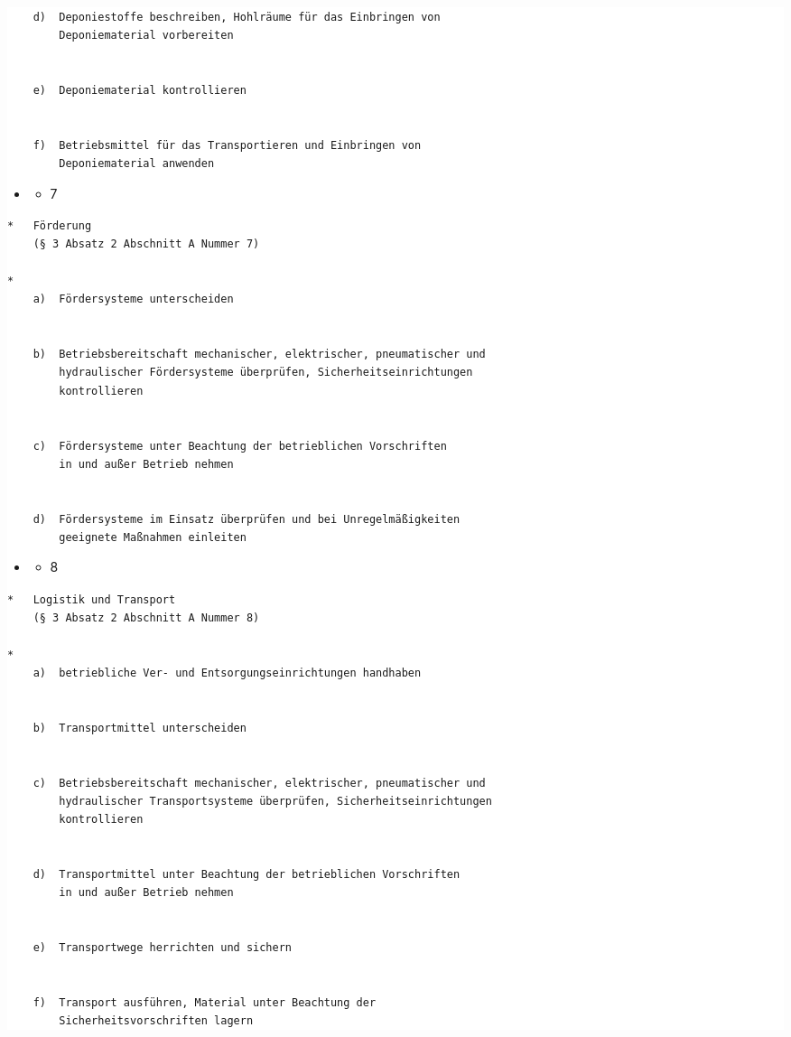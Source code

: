 
        d)  Deponiestoffe beschreiben, Hohlräume für das Einbringen von
            Deponiematerial vorbereiten


        e)  Deponiematerial kontrollieren


        f)  Betriebsmittel für das Transportieren und Einbringen von
            Deponiematerial anwenden





*    *   7

    *   Förderung
        (§ 3 Absatz 2 Abschnitt A Nummer 7)

    *
        a)  Fördersysteme unterscheiden


        b)  Betriebsbereitschaft mechanischer, elektrischer, pneumatischer und
            hydraulischer Fördersysteme überprüfen, Sicherheitseinrichtungen
            kontrollieren


        c)  Fördersysteme unter Beachtung der betrieblichen Vorschriften
            in und außer Betrieb nehmen


        d)  Fördersysteme im Einsatz überprüfen und bei Unregelmäßigkeiten
            geeignete Maßnahmen einleiten





*    *   8

    *   Logistik und Transport
        (§ 3 Absatz 2 Abschnitt A Nummer 8)

    *
        a)  betriebliche Ver- und Entsorgungseinrichtungen handhaben


        b)  Transportmittel unterscheiden


        c)  Betriebsbereitschaft mechanischer, elektrischer, pneumatischer und
            hydraulischer Transportsysteme überprüfen, Sicherheitseinrichtungen
            kontrollieren


        d)  Transportmittel unter Beachtung der betrieblichen Vorschriften
            in und außer Betrieb nehmen


        e)  Transportwege herrichten und sichern


        f)  Transport ausführen, Material unter Beachtung der
            Sicherheitsvorschriften lagern
